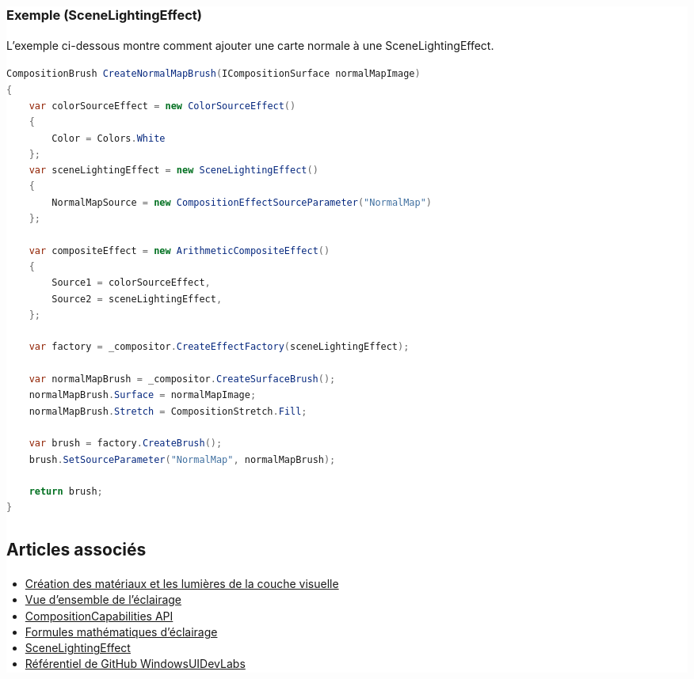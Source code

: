 ### <a name="sample-scenelightingeffect"></a>Exemple (SceneLightingEffect)

L’exemple ci-dessous montre comment ajouter une carte normale à une SceneLightingEffect.

```cs
CompositionBrush CreateNormalMapBrush(ICompositionSurface normalMapImage)
{
    var colorSourceEffect = new ColorSourceEffect()
    {
        Color = Colors.White
    };
    var sceneLightingEffect = new SceneLightingEffect()
    {
        NormalMapSource = new CompositionEffectSourceParameter("NormalMap")
    };

    var compositeEffect = new ArithmeticCompositeEffect()
    {
        Source1 = colorSourceEffect,
        Source2 = sceneLightingEffect,
    };

    var factory = _compositor.CreateEffectFactory(sceneLightingEffect);

    var normalMapBrush = _compositor.CreateSurfaceBrush();
    normalMapBrush.Surface = normalMapImage;
    normalMapBrush.Stretch = CompositionStretch.Fill;

    var brush = factory.CreateBrush();
    brush.SetSourceParameter("NormalMap", normalMapBrush);

    return brush;
}
```

## <a name="related-articles"></a>Articles associés

- [Création des matériaux et les lumières de la couche visuelle](https://blogs.windows.com/buildingapps/2017/08/04/creating-materials-lights-visual-layer/)
- [Vue d’ensemble de l’éclairage](https://docs.microsoft.com/windows/uwp/graphics-concepts/lighting-overview)
- [CompositionCapabilities API](https://docs.microsoft.com/uwp/api/windows.ui.composition.compositioncapabilities)
- [Formules mathématiques d’éclairage](https://docs.microsoft.com/windows/uwp/graphics-concepts/mathematics-of-lighting)
- [SceneLightingEffect](https://docs.microsoft.com/uwp/api/windows.ui.composition.effects.scenelightingeffect)
- [Référentiel de GitHub WindowsUIDevLabs](https://github.com/Microsoft/WindowsUIDevLabs)
